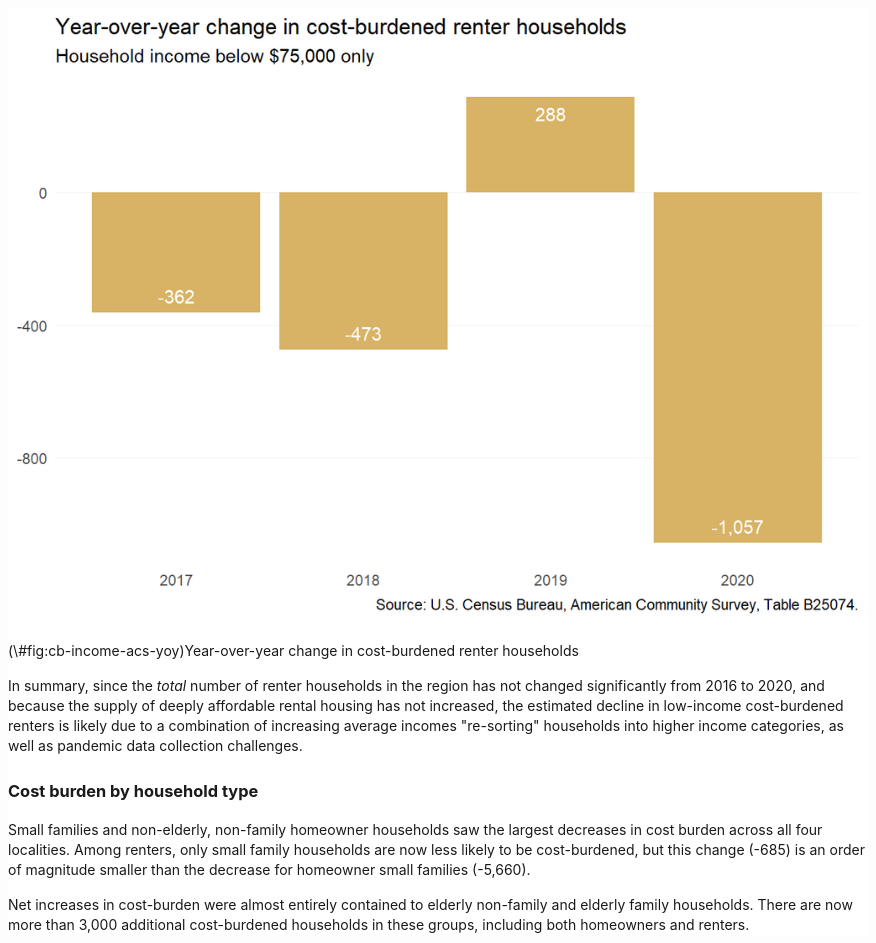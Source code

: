<img src="part-3-2_files/figure-html/cb-income-acs-yoy-1.png" alt="Year-over-year change in cost-burdened renter households" width="100%" style="border:none;" />
<p class="caption">(\#fig:cb-income-acs-yoy)Year-over-year change in cost-burdened renter households</p>
</div>

In summary, since the *total* number of renter households in the region has not changed significantly from 2016 to 2020, and because the supply of deeply affordable rental housing has not increased, the estimated decline in low-income cost-burdened renters is likely due to a combination of increasing average incomes "re-sorting" households into higher income categories, as well as pandemic data collection challenges.

### Cost burden by household type

Small families and non-elderly, non-family homeowner households saw the largest decreases in cost burden across all four localities. Among renters, only small family households are now less likely to be cost-burdened, but this change (-685) is an order of magnitude smaller than the decrease for homeowner small families (-5,660).

Net increases in cost-burden were almost entirely contained to elderly non-family and elderly family households. There are now more than 3,000 additional cost-burdened households in these groups, including both homeowners and renters.
